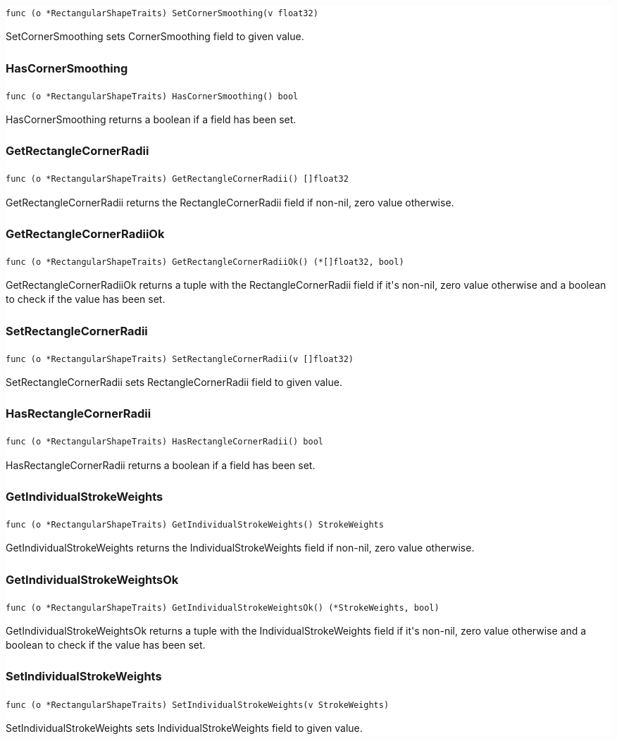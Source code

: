 `func (o *RectangularShapeTraits) SetCornerSmoothing(v float32)`

SetCornerSmoothing sets CornerSmoothing field to given value.

### HasCornerSmoothing

`func (o *RectangularShapeTraits) HasCornerSmoothing() bool`

HasCornerSmoothing returns a boolean if a field has been set.

### GetRectangleCornerRadii

`func (o *RectangularShapeTraits) GetRectangleCornerRadii() []float32`

GetRectangleCornerRadii returns the RectangleCornerRadii field if non-nil, zero value otherwise.

### GetRectangleCornerRadiiOk

`func (o *RectangularShapeTraits) GetRectangleCornerRadiiOk() (*[]float32, bool)`

GetRectangleCornerRadiiOk returns a tuple with the RectangleCornerRadii field if it's non-nil, zero value otherwise
and a boolean to check if the value has been set.

### SetRectangleCornerRadii

`func (o *RectangularShapeTraits) SetRectangleCornerRadii(v []float32)`

SetRectangleCornerRadii sets RectangleCornerRadii field to given value.

### HasRectangleCornerRadii

`func (o *RectangularShapeTraits) HasRectangleCornerRadii() bool`

HasRectangleCornerRadii returns a boolean if a field has been set.

### GetIndividualStrokeWeights

`func (o *RectangularShapeTraits) GetIndividualStrokeWeights() StrokeWeights`

GetIndividualStrokeWeights returns the IndividualStrokeWeights field if non-nil, zero value otherwise.

### GetIndividualStrokeWeightsOk

`func (o *RectangularShapeTraits) GetIndividualStrokeWeightsOk() (*StrokeWeights, bool)`

GetIndividualStrokeWeightsOk returns a tuple with the IndividualStrokeWeights field if it's non-nil, zero value otherwise
and a boolean to check if the value has been set.

### SetIndividualStrokeWeights

`func (o *RectangularShapeTraits) SetIndividualStrokeWeights(v StrokeWeights)`

SetIndividualStrokeWeights sets IndividualStrokeWeights field to given value.
